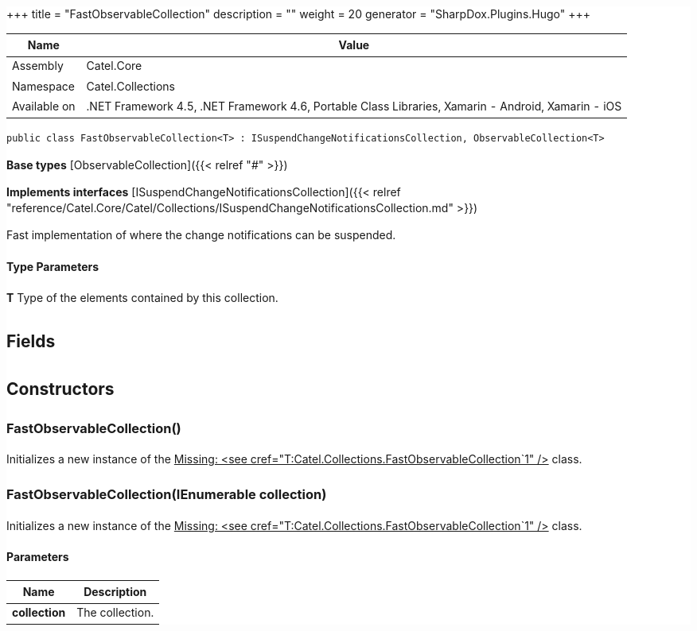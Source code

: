

+++
title = "FastObservableCollection" 
description = ""
weight = 20
generator = "SharpDox.Plugins.Hugo"
+++

Name|Value
---|---
Assembly|Catel.Core
Namespace|Catel.Collections
Available on|.NET Framework 4.5, .NET Framework 4.6, Portable Class Libraries, Xamarin - Android, Xamarin - iOS

```
public class FastObservableCollection<T> : ISuspendChangeNotificationsCollection, ObservableCollection<T>
```

**Base types**
[ObservableCollection]({{< relref "#" >}})

**Implements interfaces**
[ISuspendChangeNotificationsCollection]({{< relref "reference/Catel.Core/Catel/Collections/ISuspendChangeNotificationsCollection.md" >}})

Fast implementation of where the change notifications can be suspended.

#### Type Parameters

**T**
Type of the elements contained by this collection.

## Fields

## Constructors

### FastObservableCollection()

Initializes a new instance of the [Missing: &lt;see cref="T:Catel.Collections.FastObservableCollection`1" /&gt;](#) class.

### FastObservableCollection(IEnumerable collection)

Initializes a new instance of the [Missing: &lt;see cref="T:Catel.Collections.FastObservableCollection`1" /&gt;](#) class.

#### Parameters

Name|Description
---|---
**collection**|The collection.
